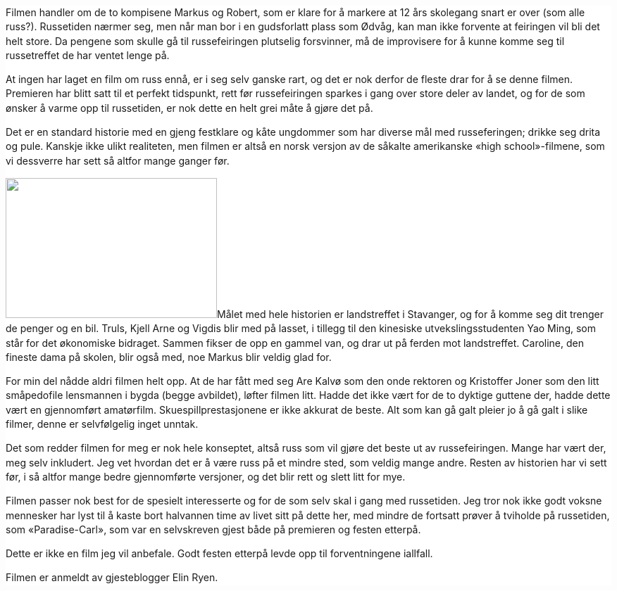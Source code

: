 Filmen handler om de to kompisene Markus og Robert, som er klare for å markere at 12 års skolegang snart er over (som alle russ?). Russetiden nærmer seg, men når man bor i en gudsforlatt plass som Ødvåg, kan man ikke forvente at feiringen vil bli det helt store. Da pengene som skulle gå til russefeiringen plutselig forsvinner, må de improvisere for å kunne komme seg til russetreffet de har ventet lenge på.

At ingen har laget en film om russ ennå, er i seg selv ganske rart, og det er nok derfor de fleste drar for å se denne filmen. Premieren har blitt satt til et perfekt tidspunkt, rett før russefeiringen sparkes i gang over store deler av landet, og for de som ønsker å varme opp til russetiden, er nok dette en helt grei måte å gjøre det på.

Det er en standard historie med en gjeng festklare og kåte ungdommer som har diverse mål med russeferingen; drikke seg drita og pule. Kanskje ikke ulikt realiteten, men filmen er altså en norsk versjon av de såkalte amerikanske «high school»-filmene, som vi dessverre har sett så altfor mange ganger før.

[<img class="alignleft size-medium wp-image-228" title="hjelp vi er russ2" src="//filmbloggen.net/wp-content/uploads//2011/04/hjelp-vi-er-russ2-300x199.jpg" alt="" width="300" height="199" />](//filmbloggen.net/wp-content/uploads//2011/04/hjelp-vi-er-russ2.jpg)Målet med hele historien er landstreffet i Stavanger, og for å komme seg dit trenger de penger og en bil. Truls, Kjell Arne og Vigdis blir med på lasset, i tillegg til den kinesiske utvekslingsstudenten Yao Ming, som står for det økonomiske bidraget. Sammen fikser de opp en gammel van, og drar ut på ferden mot landstreffet. Caroline, den fineste dama på skolen, blir også med, noe Markus blir veldig glad for.

For min del nådde aldri filmen helt opp. At de har fått med seg Are Kalvø som den onde rektoren og Kristoffer Joner som den litt småpedofile lensmannen i bygda (begge avbildet), løfter filmen litt. Hadde det ikke vært for de to dyktige guttene der, hadde dette vært en gjennomført amatørfilm. Skuespillprestasjonene er ikke akkurat de beste. Alt som kan gå galt pleier jo å gå galt i slike filmer, denne er selvfølgelig inget unntak.

Det som redder filmen for meg er nok hele konseptet, altså russ som vil gjøre det beste ut av russefeiringen. Mange har vært der, meg selv inkludert. Jeg vet hvordan det er å være russ på et mindre sted, som veldig mange andre. Resten av historien har vi sett før, i så altfor mange bedre gjennomførte versjoner, og det blir rett og slett litt for mye.

Filmen passer nok best for de spesielt interesserte og for de som selv skal i gang med russetiden. Jeg tror nok ikke godt voksne mennesker har lyst til å kaste bort halvannen time av livet sitt på dette her, med mindre de fortsatt prøver å tviholde på russetiden, som «Paradise-Carl», som var en selvskreven gjest både på premieren og festen etterpå.

Dette er ikke en film jeg vil anbefale. Godt festen etterpå levde opp til forventningene iallfall.

Filmen er anmeldt av gjesteblogger Elin Ryen.
